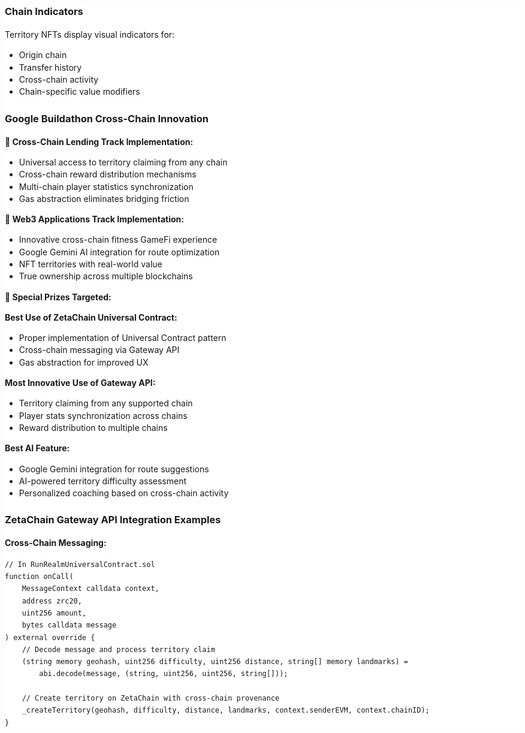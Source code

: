 ### Chain Indicators
Territory NFTs display visual indicators for:
- Origin chain
- Transfer history
- Cross-chain activity
- Chain-specific value modifiers

### Google Buildathon Cross-Chain Innovation

**🎯 Cross-Chain Lending Track Implementation:**
- Universal access to territory claiming from any chain
- Cross-chain reward distribution mechanisms
- Multi-chain player statistics synchronization
- Gas abstraction eliminates bridging friction

**🚀 Web3 Applications Track Implementation:**
- Innovative cross-chain fitness GameFi experience
- Google Gemini AI integration for route optimization
- NFT territories with real-world value
- True ownership across multiple blockchains

**🏅 Special Prizes Targeted:**

**Best Use of ZetaChain Universal Contract:**
- Proper implementation of Universal Contract pattern
- Cross-chain messaging via Gateway API
- Gas abstraction for improved UX

**Most Innovative Use of Gateway API:**
- Territory claiming from any supported chain
- Player stats synchronization across chains
- Reward distribution to multiple chains

**Best AI Feature:**
- Google Gemini integration for route suggestions
- AI-powered territory difficulty assessment
- Personalized coaching based on cross-chain activity

### ZetaChain Gateway API Integration Examples

**Cross-Chain Messaging:**
```solidity
// In RunRealmUniversalContract.sol
function onCall(
    MessageContext calldata context,
    address zrc20,
    uint256 amount,
    bytes calldata message
) external override {
    // Decode message and process territory claim
    (string memory geohash, uint256 difficulty, uint256 distance, string[] memory landmarks) = 
        abi.decode(message, (string, uint256, uint256, string[]));
    
    // Create territory on ZetaChain with cross-chain provenance
    _createTerritory(geohash, difficulty, distance, landmarks, context.senderEVM, context.chainID);
}
```

